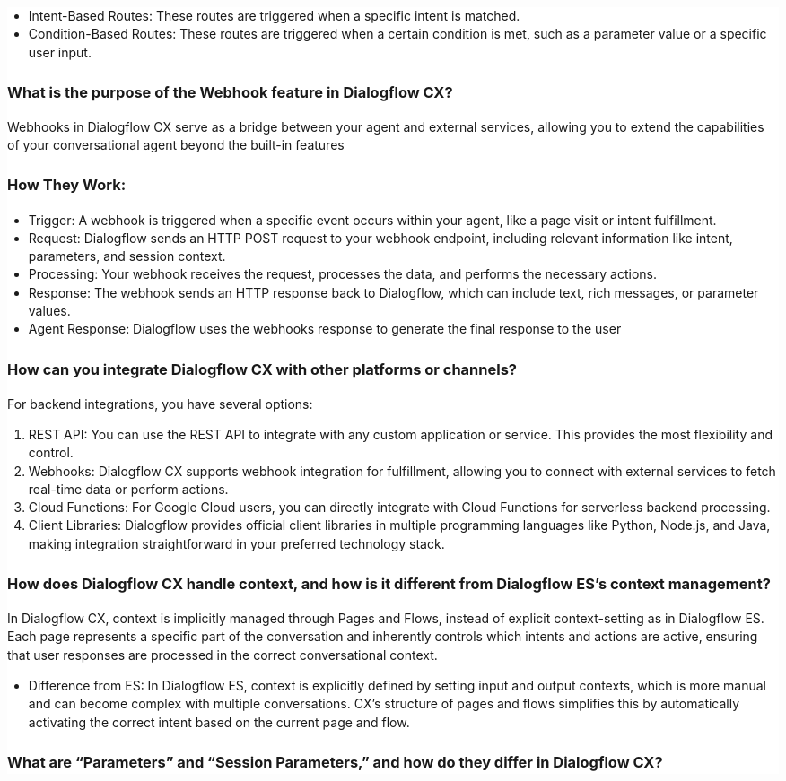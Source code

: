 *   Intent-Based Routes: These routes are triggered when a specific intent is matched.
*   Condition-Based Routes: These routes are triggered when a certain condition is met, such as a parameter value or a specific user input.

### What is the purpose of the Webhook feature in Dialogflow CX?

Webhooks in Dialogflow CX serve as a bridge between your agent and external services, allowing you to extend the capabilities of your conversational agent beyond the built-in features

### How They Work:

*   Trigger: A webhook is triggered when a specific event occurs within your agent, like a page visit or intent fulfillment.
*   Request: Dialogflow sends an HTTP POST request to your webhook endpoint, including relevant information like intent, parameters, and session context.
*   Processing: Your webhook receives the request, processes the data, and performs the necessary actions.
*   Response: The webhook sends an HTTP response back to Dialogflow, which can include text, rich messages, or parameter values.
*   Agent Response: Dialogflow uses the webhooks response to generate the final response to the user

### How can you integrate Dialogflow CX with other platforms or channels?

For backend integrations, you have several options:

1.  REST API: You can use the REST API to integrate with any custom application or service. This provides the most flexibility and control.
2.  Webhooks: Dialogflow CX supports webhook integration for fulfillment, allowing you to connect with external services to fetch real-time data or perform actions.
3.  Cloud Functions: For Google Cloud users, you can directly integrate with Cloud Functions for serverless backend processing.
4.  Client Libraries: Dialogflow provides official client libraries in multiple programming languages like Python, Node.js, and Java, making integration straightforward in your preferred technology stack.

### How does Dialogflow CX handle context, and how is it different from Dialogflow ES’s context management?

In Dialogflow CX, context is implicitly managed through Pages and Flows, instead of explicit context-setting as in Dialogflow ES. Each page represents a specific part of the conversation and inherently controls which intents and actions are active, ensuring that user responses are processed in the correct conversational context.

*   Difference from ES: In Dialogflow ES, context is explicitly defined by setting input and output contexts, which is more manual and can become complex with multiple conversations. CX’s structure of pages and flows simplifies this by automatically activating the correct intent based on the current page and flow.

### What are “Parameters” and “Session Parameters,” and how do they differ in Dialogflow CX?
